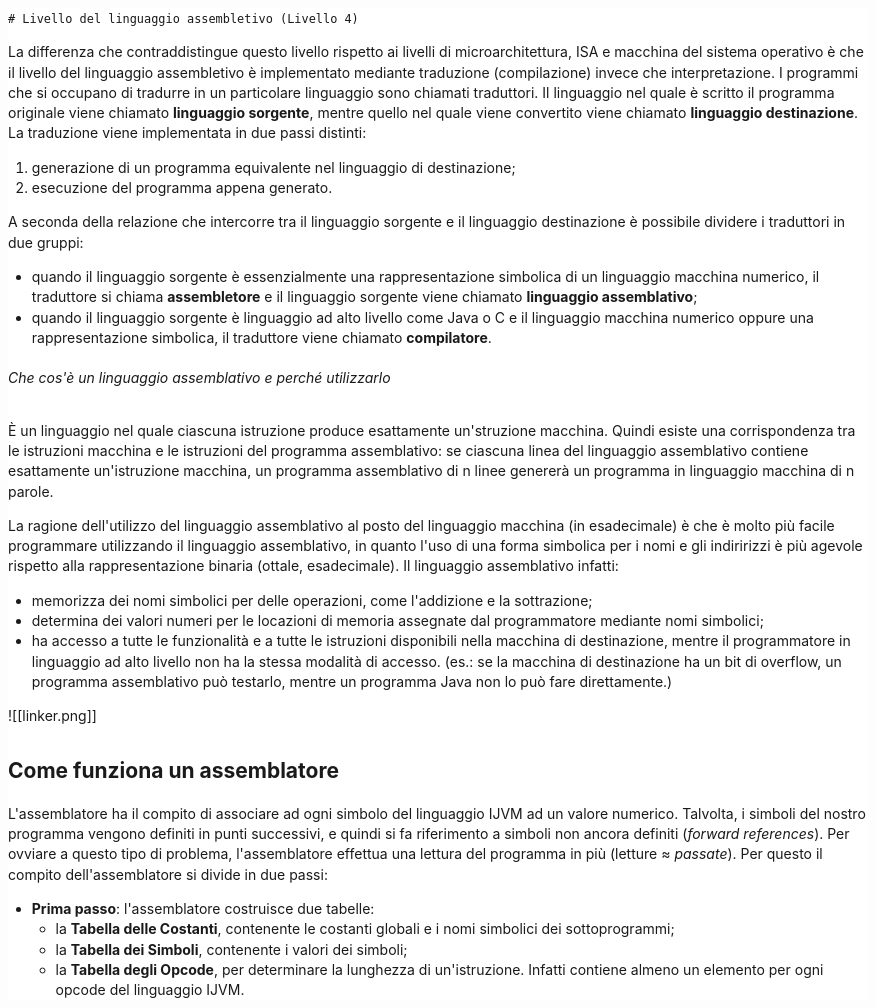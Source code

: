 	# Livello del linguaggio assembletivo (Livello 4)
La differenza che contraddistingue questo livello rispetto ai livelli di microarchitettura, ISA e macchina del sistema operativo è che il livello del linguaggio assembletivo è implementato mediante traduzione (compilazione) invece che interpretazione. I programmi che si occupano di tradurre in un particolare linguaggio sono chiamati traduttori. 
Il linguaggio nel quale è scritto il programma originale viene chiamato **linguaggio sorgente**, mentre quello nel quale viene convertito viene chiamato **linguaggio destinazione**. 
La traduzione viene implementata in due passi distinti:
1. generazione di un programma equivalente nel linguaggio di destinazione;
2. esecuzione del programma appena generato.

A seconda della relazione che intercorre tra il linguaggio sorgente e il linguaggio destinazione è possibile dividere i traduttori in due gruppi:
- quando il linguaggio sorgente è essenzialmente una rappresentazione simbolica di un linguaggio macchina numerico, il traduttore si chiama **assembletore** e il linguaggio sorgente viene chiamato **linguaggio assemblativo**;
- quando il linguaggio sorgente è linguaggio ad alto livello come Java o C e il linguaggio macchina numerico oppure una rappresentazione simbolica, il traduttore viene chiamato **compilatore**.

###### Che cos'è un linguaggio assemblativo e perché utilizzarlo
È un linguaggio nel quale ciascuna istruzione produce esattamente un'struzione macchina. Quindi esiste una corrispondenza tra le istruzioni macchina e le istruzioni del programma assemblativo: se ciascuna linea del linguaggio assemblativo contiene esattamente un'istruzione macchina, un programma assemblativo  di n linee genererà un programma in linguaggio macchina di n parole.

La ragione dell'utilizzo del linguaggio assemblativo al posto del linguaggio macchina (in esadecimale) è che è molto più facile programmare utilizzando il linguaggio assemblativo, in quanto l'uso di una forma simbolica per i nomi e gli indiririzzi è più agevole rispetto alla rappresentazione binaria (ottale, esadecimale). Il linguaggio assemblativo infatti:
- memorizza dei nomi simbolici per delle operazioni, come l'addizione e la sottrazione;
- determina dei valori numeri per le locazioni di memoria assegnate dal programmatore mediante nomi simbolici;
- ha accesso a tutte le funzionalità e a tutte le istruzioni disponibili nella macchina di destinazione, mentre il programmatore in linguaggio ad alto livello non ha la stessa modalità di accesso. 
(es.: se la macchina di destinazione ha un bit di overflow, un programma assemblativo può testarlo, mentre un programma Java non lo può fare direttamente.)

![[linker.png]]

## Come funziona un assemblatore
L'assemblatore ha il compito di associare ad ogni simbolo del linguaggio IJVM ad un valore numerico. Talvolta, i simboli del nostro programma vengono definiti in punti successivi, e quindi si fa riferimento a simboli non ancora definiti (*forward references*). Per ovviare a questo tipo di problema, l'assemblatore effettua una lettura del programma in più (letture ≈ *passate*). Per questo il compito dell'assemblatore si divide in due passi:
 - **Prima passo**:
l'assemblatore costruisce due tabelle: 
   - la **Tabella delle Costanti**, contenente le costanti globali e i nomi simbolici dei sottoprogrammi;
   - la **Tabella dei Simboli**, contenente i valori dei simboli;
   - la **Tabella degli Opcode**, per determinare la lunghezza di un'istruzione. Infatti contiene almeno un elemento per ogni opcode del linguaggio IJVM.
   
